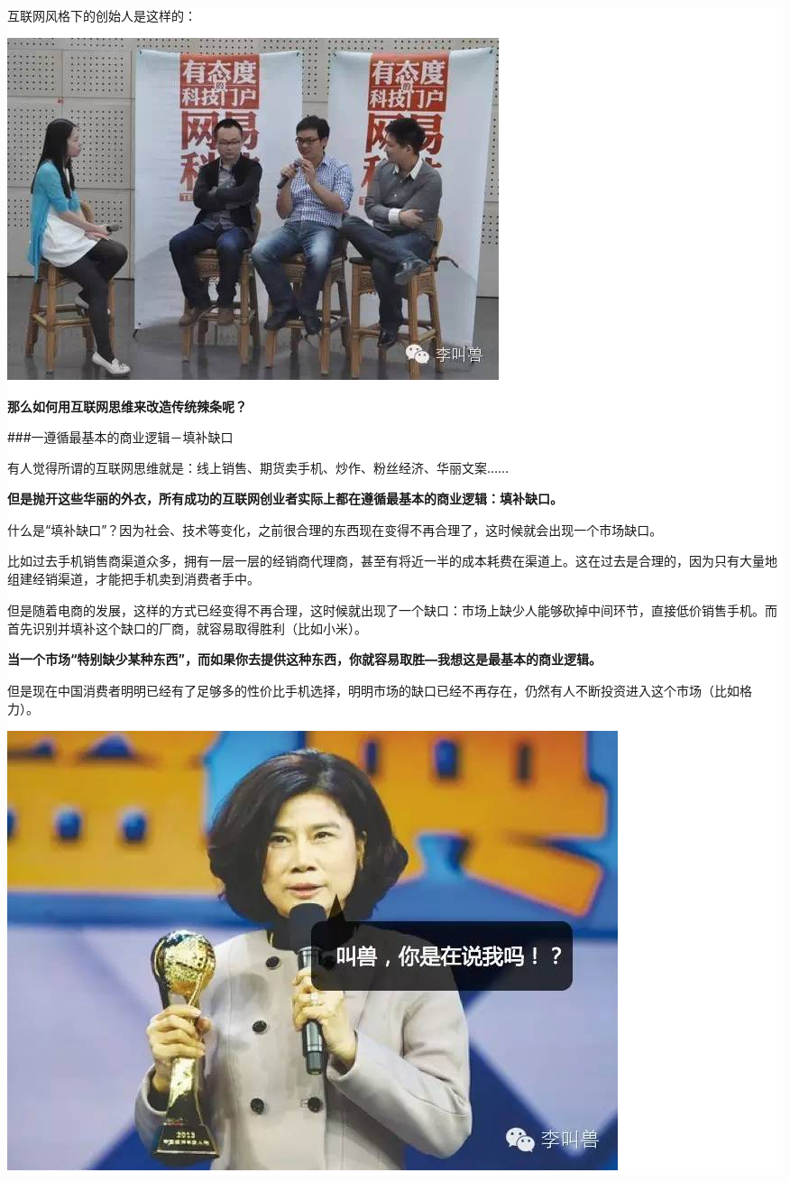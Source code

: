互联网风格下的创始人是这样的：


![](./_image/47.9.jpg)

**那么如何用互联网思维来改造传统辣条呢？**

###一遵循最基本的商业逻辑－填补缺口

有人觉得所谓的互联网思维就是：线上销售、期货卖手机、炒作、粉丝经济、华丽文案……

**但是抛开这些华丽的外衣，所有成功的互联网创业者实际上都在遵循最基本的商业逻辑：填补缺口。**

什么是“填补缺口”？因为社会、技术等变化，之前很合理的东西现在变得不再合理了，这时候就会出现一个市场缺口。

比如过去手机销售商渠道众多，拥有一层一层的经销商代理商，甚至有将近一半的成本耗费在渠道上。这在过去是合理的，因为只有大量地组建经销渠道，才能把手机卖到消费者手中。

但是随着电商的发展，这样的方式已经变得不再合理，这时候就出现了一个缺口：市场上缺少人能够砍掉中间环节，直接低价销售手机。而首先识别并填补这个缺口的厂商，就容易取得胜利（比如小米）。

**当一个市场“特别缺少某种东西”，而如果你去提供这种东西，你就容易取胜—我想这是最基本的商业逻辑。**

但是现在中国消费者明明已经有了足够多的性价比手机选择，明明市场的缺口已经不再存在，仍然有人不断投资进入这个市场（比如格力）。


![](./_image/47.10.jpg)
